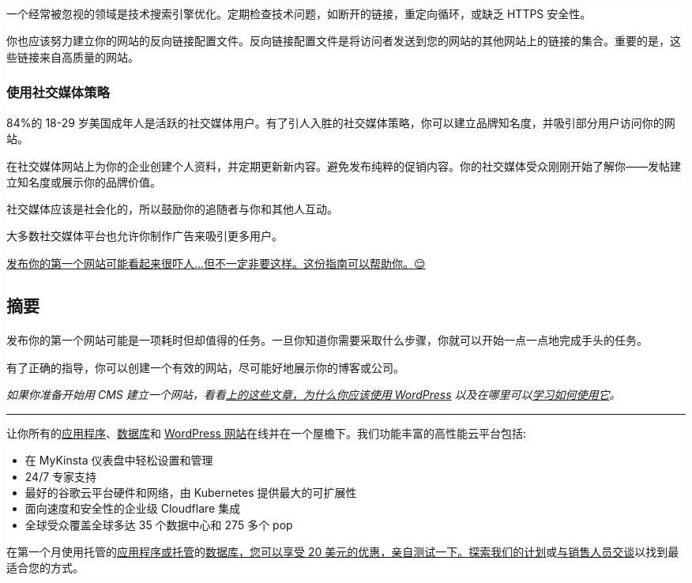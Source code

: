 一个经常被忽视的领域是技术搜索引擎优化。定期检查技术问题，如断开的链接，重定向循环，或缺乏 HTTPS 安全性。

你也应该努力建立你的网站的反向链接配置文件。反向链接配置文件是将访问者发送到您的网站的其他网站上的链接的集合。重要的是，这些链接来自高质量的网站。

### 使用社交媒体策略

84%的 18-29 岁美国成年人是活跃的社交媒体用户。有了引人入胜的社交媒体策略，你可以建立品牌知名度，并吸引部分用户访问你的网站。

在社交媒体网站上为你的企业创建个人资料，并定期更新新内容。避免发布纯粹的促销内容。你的社交媒体受众刚刚开始了解你——发帖建立知名度或展示你的品牌价值。

社交媒体应该是社会化的，所以鼓励你的追随者与你和其他人互动。

大多数社交媒体平台也允许你制作广告来吸引更多用户。

[发布你的第一个网站可能看起来很吓人...但不一定非要这样。这份指南可以帮助你。😌](https://twitter.com/intent/tweet?url=https%3A%2F%2Fkinsta.com%2Fblog%2Fhow-to-publish-a-website%2F&via=kinsta&text=Publishing+your+first+site+may+seem+scary...but+it+doesn%27t+have+to+be.+This+guide+is+here+to+help.+%F0%9F%98%8C&hashtags=WordPress%2CWebDesign)

## 摘要

发布你的第一个网站可能是一项耗时但却值得的任务。一旦你知道你需要采取什么步骤，你就可以开始一点一点地完成手头的任务。

有了正确的指导，你可以创建一个有效的网站，尽可能好地展示你的博客或公司。

*如果你准备开始用 CMS 建立一个网站，看看[上的这些文章，为什么你应该使用 WordPress](https://kinsta.com/blog/why-use-wordpress/) 以及在哪里可以[学习如何使用它](https://kinsta.com/blog/learn-wordpress/)。*

* * *

让你所有的[应用程序](https://kinsta.com/application-hosting/)、[数据库](https://kinsta.com/database-hosting/)和 [WordPress 网站](https://kinsta.com/wordpress-hosting/)在线并在一个屋檐下。我们功能丰富的高性能云平台包括:

*   在 MyKinsta 仪表盘中轻松设置和管理
*   24/7 专家支持
*   最好的谷歌云平台硬件和网络，由 Kubernetes 提供最大的可扩展性
*   面向速度和安全性的企业级 Cloudflare 集成
*   全球受众覆盖全球多达 35 个数据中心和 275 多个 pop

在第一个月使用托管的[应用程序或托管](https://kinsta.com/application-hosting/)的[数据库，您可以享受 20 美元的优惠，亲自测试一下。探索我们的](https://kinsta.com/database-hosting/)[计划](https://kinsta.com/plans/)或[与销售人员交谈](https://kinsta.com/contact-us/)以找到最适合您的方式。</kinsta-auto-toc>